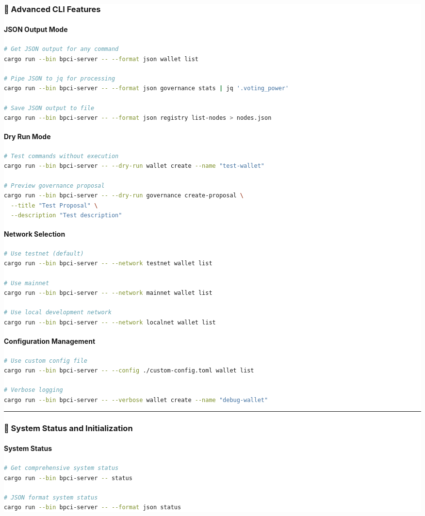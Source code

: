 
### **🔧 Advanced CLI Features**

#### **JSON Output Mode**
```bash
# Get JSON output for any command
cargo run --bin bpci-server -- --format json wallet list

# Pipe JSON to jq for processing
cargo run --bin bpci-server -- --format json governance stats | jq '.voting_power'

# Save JSON output to file
cargo run --bin bpci-server -- --format json registry list-nodes > nodes.json
```

#### **Dry Run Mode**
```bash
# Test commands without execution
cargo run --bin bpci-server -- --dry-run wallet create --name "test-wallet"

# Preview governance proposal
cargo run --bin bpci-server -- --dry-run governance create-proposal \
  --title "Test Proposal" \
  --description "Test description"
```

#### **Network Selection**
```bash
# Use testnet (default)
cargo run --bin bpci-server -- --network testnet wallet list

# Use mainnet
cargo run --bin bpci-server -- --network mainnet wallet list

# Use local development network
cargo run --bin bpci-server -- --network localnet wallet list
```

#### **Configuration Management**
```bash
# Use custom config file
cargo run --bin bpci-server -- --config ./custom-config.toml wallet list

# Verbose logging
cargo run --bin bpci-server -- --verbose wallet create --name "debug-wallet"
```

---

### **🔧 System Status and Initialization**

#### **System Status**
```bash
# Get comprehensive system status
cargo run --bin bpci-server -- status

# JSON format system status
cargo run --bin bpci-server -- --format json status
```
